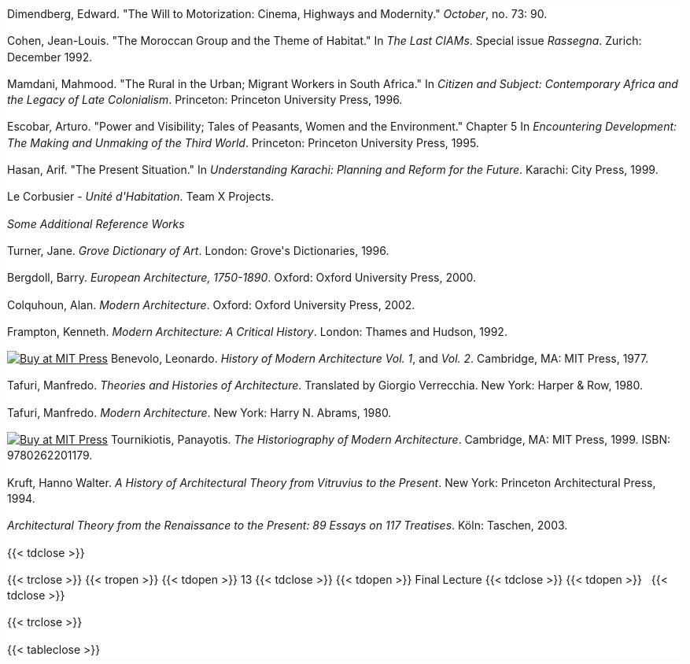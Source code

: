 Dimendberg, Edward. "The Will to Motorization: Cinema, Highways and Modernity." _October_, no. 73: 90.

Cohen, Jean-Louis. "The Moroccan Group and the Theme of Habitat." In _The Last CIAMs_. Special issue _Rassegna_. Zurich: December 1992.

Mamdani, Mahmood. "The Rural in the Urban; Migrant Workers in South Africa." In _Citizen and Subject: Contemporary Africa and the Legacy of Late Colonialism_. Princeton: Princeton University Press, 1996.

Escobar, Arturo. "Power and Visibility; Tales of Peasants, Women and the Environment." Chapter 5 In _Encountering Development: The Making and Unmaking of the Third World_. Princeton: Princeton University Press, 1995.

Hasan, Arif. "The Present Situation." In _Understanding Karachi: Planning and Reform for the Future_. Karachi: City Press, 1999.

Le Corbusier - _Unité d'Habitation_. Team X Projects.

_Some Additional Reference Works_

Turner, Jane. _Grove Dictionary of Art_. London: Grove's Dictionaries, 1996.

Bergdoll, Barry. _European Architecture, 1750-1890_. Oxford: Oxford University Press, 2000.

Colquhoun, Alan. _Modern Architecture_. Oxford: Oxford University Press, 2002.

Frampton, Kenneth. _Modern Architecture: A Critical History_. London: Thames and Hudson, 1992.

[![Buy at MIT Press](/images/mp_logo.gif)](https://mitpress.mit.edu/9780262061858) Benevolo, Leonardo. _History of Modern Architecture Vol. 1_, and _Vol. 2_. Cambridge, MA: MIT Press, 1977.

Tafuri, Manfredo. _Theories and Histories of Architecture_. Translated by Giorgio Verrecchia. New York: Harper & Row, 1980.

Tafuri, Manfredo. _Modern Architecture_. New York: Harry N. Abrams, 1980.

[![Buy at MIT Press](/images/mp_logo.gif)](https://mitpress.mit.edu/9780262201179) Tournikiotis, Panayotis. _The Historiography of Modern Architecture_. Cambridge, MA: MIT Press, 1999. ISBN: 9780262201179.

Kruft, Hanno Walter. _A History of Architectural Theory from Vitruvius to the Present_. New York: Princeton Architectural Press, 1994.

_Architectural Theory from the Renaissance to the Present: 89 Essays on 117 Treatises_. Köln: Taschen, 2003.


{{< tdclose >}}

{{< trclose >}}
{{< tropen >}}
{{< tdopen >}}
13
{{< tdclose >}}
{{< tdopen >}}
Final Lecture
{{< tdclose >}}
{{< tdopen >}}
 
{{< tdclose >}}

{{< trclose >}}

{{< tableclose >}}